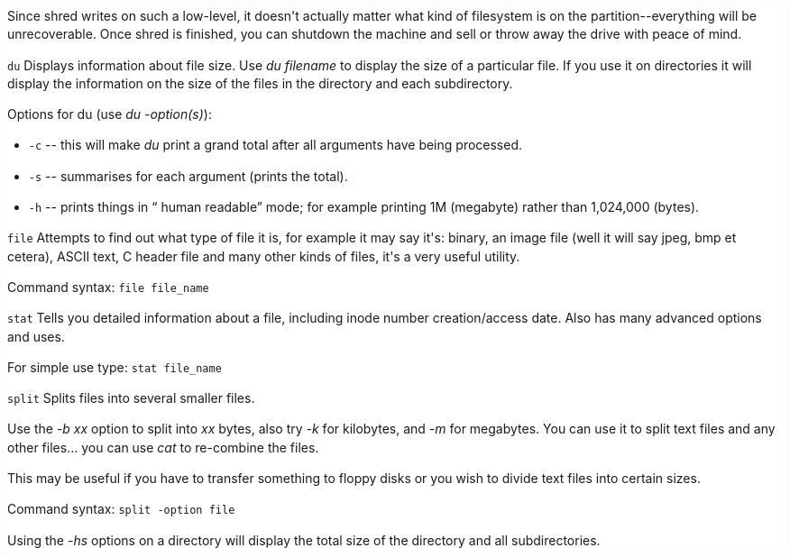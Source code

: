 Since shred writes on such a low-level, it doesn't actually matter what kind of filesystem is on the partition--everything will be unrecoverable. Once shred is finished, you can shutdown the machine and sell or throw away the drive with peace of mind.

`du`
Displays information about file size. Use _du filename_ to display the size of a particular file. If you use it on directories it will display the information on the size of the files in the directory and each subdirectory.

Options for du (use _du -option(s)_):

- `-c` -- this will make _du_ print a grand total after all arguments have being processed.
    
- `-s` -- summarises for each argument (prints the total).
    
- `-h` -- prints things in “ human readable” mode; for example printing 1M (megabyte) rather than 1,024,000 (bytes).

`file`
Attempts to find out what type of file it is, for example it may say it's: binary, an image file (well it will say jpeg, bmp et cetera), ASCII text, C header file and many other kinds of files, it's a very useful utility.

Command syntax: `file file_name`

`stat`
Tells you detailed information about a file, including inode number creation/access date. Also has many advanced options and uses.

For simple use type: `stat file_name`

`split`
Splits files into several smaller files.

Use the _-b xx_ option to split into _xx_ bytes, also try _-k_ for kilobytes, and _-m_ for megabytes. You can use it to split text files and any other files... you can use _cat_ to re-combine the files.

This may be useful if you have to transfer something to floppy disks or you wish to divide text files into certain sizes.

Command syntax: `split -option file`









Using the _-hs_ options on a directory will display the total size of the directory and all subdirectories.